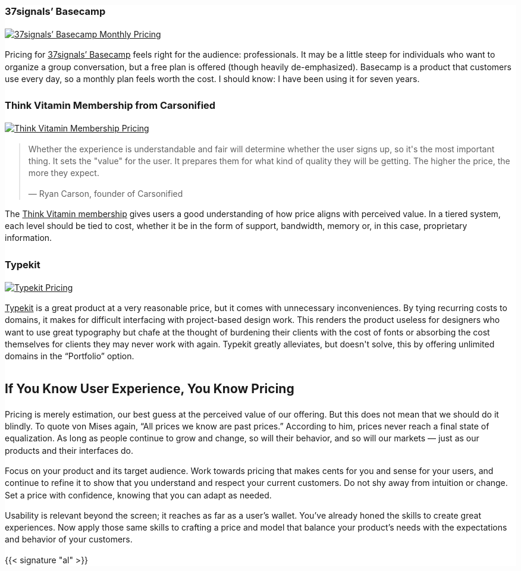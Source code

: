 ### 37signals’ Basecamp

<a href="https://basecamphq.com/signup"><img loading="lazy" decoding="async" class="55119" title="basecamp-pricing" src="https://archive.smashing.media/assets/344dbf88-fdf9-42bb-adb4-46f01eedd629/8b37c783-1836-406f-8778-a29f0e3bf82d/basecamp-pricing.jpg" alt="37signals’ Basecamp Monthly Pricing" width="540" height="251" /></a>

Pricing for <a title="37signals’ Basecamp Site" href="https://basecamphq.com/">37signals’ Basecamp</a> feels right for the audience: professionals. It may be a little steep for individuals who want to organize a group conversation, but a free plan is offered (though heavily de-emphasized). Basecamp is a product that customers use every day, so a monthly plan feels worth the cost. I should know: I have been using it for seven years.</p>

### Think Vitamin Membership from Carsonified

<a href="https://membership.thinkvitamin.com/pages/plans"><img loading="lazy" decoding="async" class="55123" title="thinkvitamin-pricing" src="https://archive.smashing.media/assets/344dbf88-fdf9-42bb-adb4-46f01eedd629/edd5cca9-e716-4570-a18f-0469e799db9b/thinkvitamin-pricing.jpg" alt="Think Vitamin Membership Pricing" width="540" height="251" /></a><br>
<blockquote>Whether the experience is understandable and fair will determine whether the user signs up, so it's the most important thing. It sets the "value" for the user. It prepares them for what kind of quality they will be getting. The higher the price, the more they expect.

— Ryan Carson, founder of Carsonified</blockquote>

The <a title="ThinkVitamin Membership Site" href="https://membership.thinkvitamin.com/">Think Vitamin membership</a> gives users a good understanding of how price aligns with perceived value. In a tiered system, each level should be tied to cost, whether it be in the form of support, bandwidth, memory or, in this case, proprietary information.</p>

### Typekit

<a href="https://typekit.com/plans"><img loading="lazy" decoding="async" class="55124" title="typekit-pricing" src="https://archive.smashing.media/assets/344dbf88-fdf9-42bb-adb4-46f01eedd629/87353e48-87d9-409a-9df5-5150c6b5e7dc/typekit-pricing.jpg" alt="Typekit Pricing" width="540" height="251" /></a>

<a title="Typekit Site" href="https://typekit.com/">Typekit</a> is a great product at a very reasonable price, but it comes with unnecessary inconveniences. By tying recurring costs to domains, it makes for difficult interfacing with project-based design work. This renders the product useless for designers who want to use great typography but chafe at the thought of burdening their clients with the cost of fonts or absorbing the cost themselves for clients they may never work with again. Typekit greatly alleviates, but doesn't solve, this by offering unlimited domains in the “Portfolio” option.</p>

## If You Know User Experience, You Know Pricing

Pricing is merely estimation, our best guess at the perceived value of our offering. But this does not mean that we should do it blindly. To quote von Mises again, “All prices we know are past prices.” According to him, prices never reach a final state of equalization. As long as people continue to grow and change, so will their behavior, and so will our markets — just as our products and their interfaces do.

Focus on your product and its target audience. Work towards pricing that makes cents for you and sense for your users, and continue to refine it to show that you understand and respect your current customers. Do not shy away from intuition or change. Set a price with confidence, knowing that you can adapt as needed.

Usability is relevant beyond the screen; it reaches as far as a user’s wallet. You’ve already honed the skills to create great experiences. Now apply those same skills to crafting a price and model that balance your product’s needs with the expectations and behavior of your customers.

{{< signature "al" >}}

